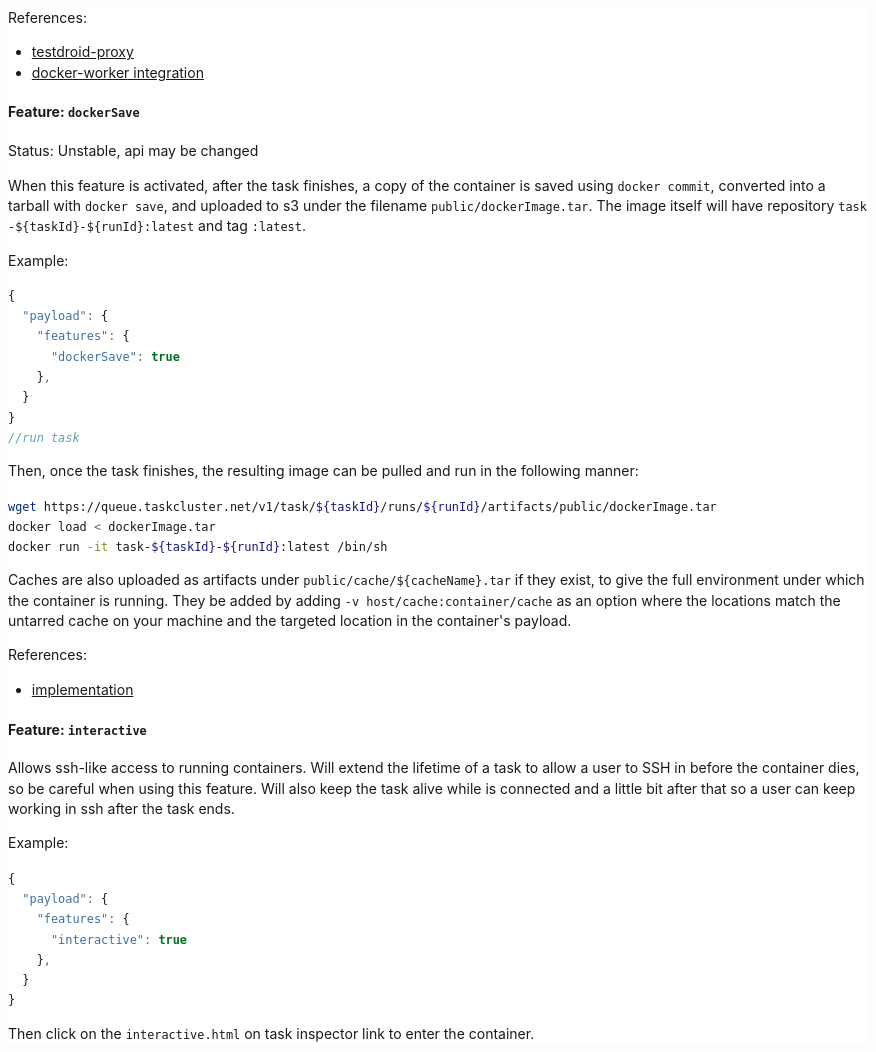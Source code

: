 References:

* [testdroid-proxy](https://github.com/taskcluster/testdroid-proxy)
* [docker-worker integration](https://github.com/taskcluster/docker-worker/blob/master/lib/features/testdroid_proxy.js)

#### Feature: `dockerSave`

Status: Unstable, api may be changed

When this feature is activated, after the task finishes, a copy of the container is saved using `docker commit`, converted into a tarball with `docker save`, and uploaded to s3 under the filename `public/dockerImage.tar`. The image itself will have repository `task-${taskId}-${runId}:latest` and tag `:latest`.

Example:

```js
{
  "payload": {
    "features": {
      "dockerSave": true
    },
  }
}
//run task
```

Then, once the task finishes, the resulting image can be pulled and run in the following manner:

```bash
wget https://queue.taskcluster.net/v1/task/${taskId}/runs/${runId}/artifacts/public/dockerImage.tar
docker load < dockerImage.tar
docker run -it task-${taskId}-${runId}:latest /bin/sh
```

Caches are also uploaded as artifacts under `public/cache/${cacheName}.tar` if they exist, to give the full environment under which the container is running. They be added by adding `-v host/cache:container/cache` as an option where the locations match the untarred cache on your machine and the targeted location in the container's payload.

References:

* [implementation](https://github.com/taskcluster/docker-worker/blob/master/lib/features/docker_save.js)

#### Feature: `interactive`

Allows ssh-like access to running containers. Will extend the lifetime of a task to allow a user to SSH in before the container dies, so be careful when using this feature. Will also keep the task alive while is connected and a little bit after that so a user can keep working in ssh after the task ends.

Example:

```js
{
  "payload": {
    "features": {
      "interactive": true
    },
  }
}
```
Then click on the `interactive.html` on task inspector link to enter the container.
